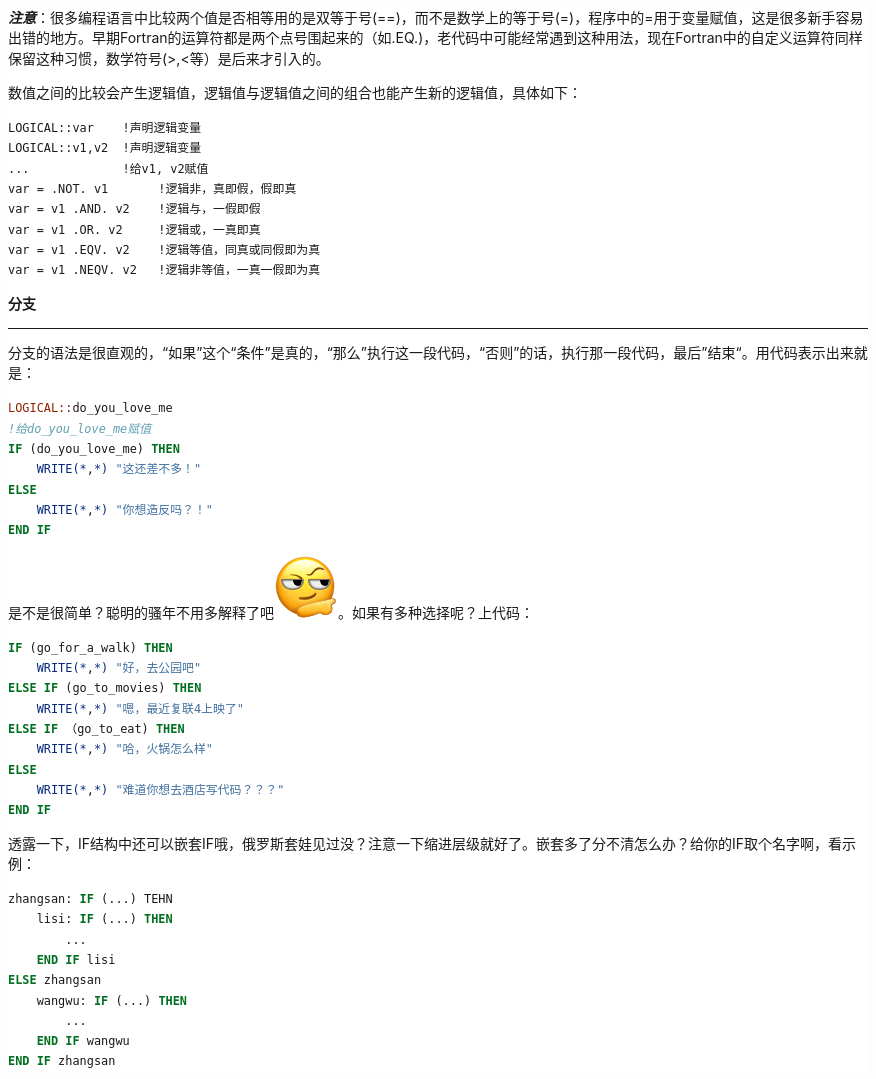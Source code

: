 ***注意***：很多编程语言中比较两个值是否相等用的是双等于号(==)，而不是数学上的等于号(=)，程序中的=用于变量赋值，这是很多新手容易出错的地方。早期Fortran的运算符都是两个点号围起来的（如.EQ.)，老代码中可能经常遇到这种用法，现在Fortran中的自定义运算符同样保留这种习惯，数学符号(>,<等）是后来才引入的。



数值之间的比较会产生逻辑值，逻辑值与逻辑值之间的组合也能产生新的逻辑值，具体如下：

```Fortran
LOGICAL::var    !声明逻辑变量
LOGICAL::v1,v2  !声明逻辑变量
...             !给v1, v2赋值
var = .NOT. v1       !逻辑非，真即假，假即真
var = v1 .AND. v2    !逻辑与，一假即假
var = v1 .OR. v2     !逻辑或，一真即真
var = v1 .EQV. v2    !逻辑等值，同真或同假即为真
var = v1 .NEQV. v2   !逻辑非等值，一真一假即为真
```



**分支**

------

分支的语法是很直观的，“如果”这个“条件”是真的，“那么”执行这一段代码，“否则”的话，执行那一段代码，最后”结束“。用代码表示出来就是：

```fortran
LOGICAL::do_you_love_me
!给do_you_love_me赋值
IF (do_you_love_me) THEN
    WRITE(*,*) "这还差不多！"
ELSE
    WRITE(*,*) "你想造反吗？！"
END IF
```

是不是很简单？聪明的骚年不用多解释了吧![img](Fortran基础篇02：你能猜到吗.assets/2_06.png)。如果有多种选择呢？上代码：

```fortran
IF (go_for_a_walk) THEN
    WRITE(*,*) "好，去公园吧"
ELSE IF (go_to_movies) THEN
    WRITE(*,*) "嗯，最近复联4上映了"
ELSE IF （go_to_eat) THEN
    WRITE(*,*) "哈，火锅怎么样"
ELSE
    WRITE(*,*) "难道你想去酒店写代码？？？"
END IF
```

透露一下，IF结构中还可以嵌套IF哦，俄罗斯套娃见过没？注意一下缩进层级就好了。嵌套多了分不清怎么办？给你的IF取个名字啊，看示例：

```fortran
zhangsan: IF (...) TEHN
    lisi: IF (...) THEN
        ...
    END IF lisi
ELSE zhangsan
    wangwu: IF (...) THEN
        ...
    END IF wangwu
END IF zhangsan
```
